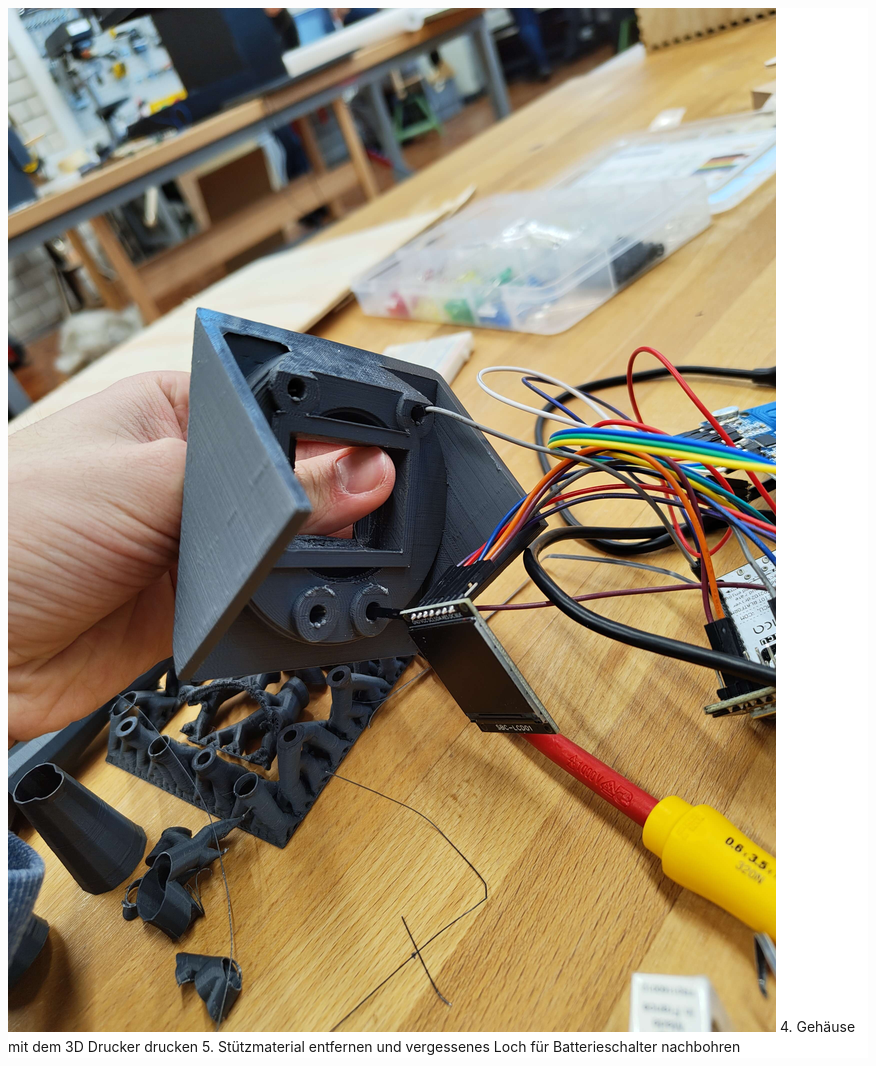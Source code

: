    ![Gehäuse-Test](/images/äähh/IMG_20231220_113028362.jpg)
4. Gehäuse mit dem 3D Drucker drucken
5. Stützmaterial entfernen und vergessenes Loch für Batterieschalter nachbohren